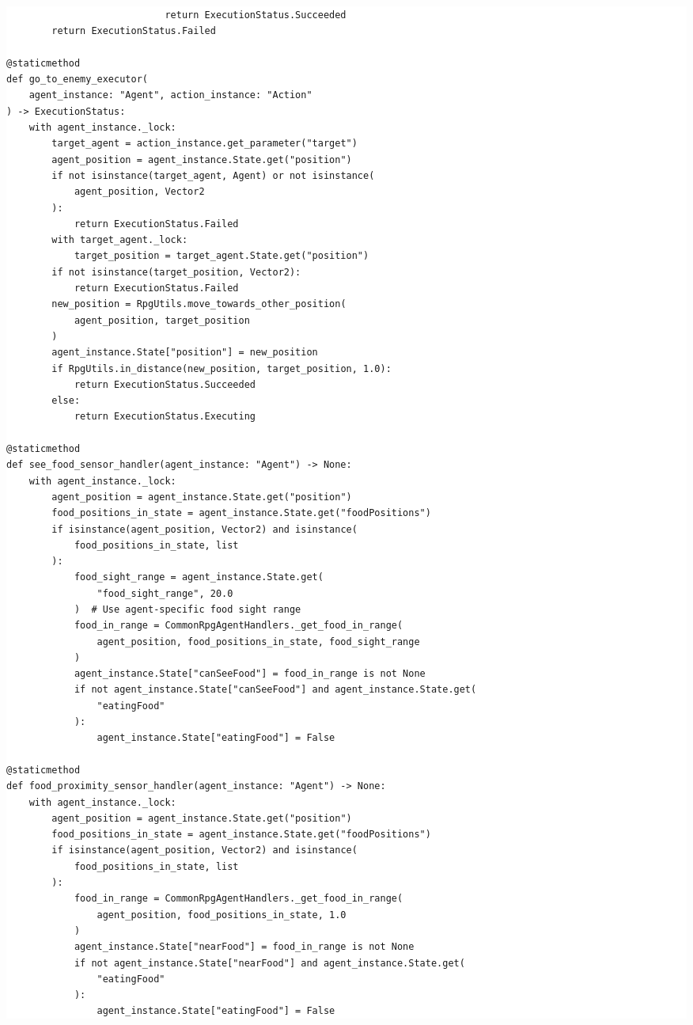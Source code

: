                                 return ExecutionStatus.Succeeded
            return ExecutionStatus.Failed

    @staticmethod
    def go_to_enemy_executor(
        agent_instance: "Agent", action_instance: "Action"
    ) -> ExecutionStatus:
        with agent_instance._lock:
            target_agent = action_instance.get_parameter("target")
            agent_position = agent_instance.State.get("position")
            if not isinstance(target_agent, Agent) or not isinstance(
                agent_position, Vector2
            ):
                return ExecutionStatus.Failed
            with target_agent._lock:
                target_position = target_agent.State.get("position")
            if not isinstance(target_position, Vector2):
                return ExecutionStatus.Failed
            new_position = RpgUtils.move_towards_other_position(
                agent_position, target_position
            )
            agent_instance.State["position"] = new_position
            if RpgUtils.in_distance(new_position, target_position, 1.0):
                return ExecutionStatus.Succeeded
            else:
                return ExecutionStatus.Executing

    @staticmethod
    def see_food_sensor_handler(agent_instance: "Agent") -> None:
        with agent_instance._lock:
            agent_position = agent_instance.State.get("position")
            food_positions_in_state = agent_instance.State.get("foodPositions")
            if isinstance(agent_position, Vector2) and isinstance(
                food_positions_in_state, list
            ):
                food_sight_range = agent_instance.State.get(
                    "food_sight_range", 20.0
                )  # Use agent-specific food sight range
                food_in_range = CommonRpgAgentHandlers._get_food_in_range(
                    agent_position, food_positions_in_state, food_sight_range
                )
                agent_instance.State["canSeeFood"] = food_in_range is not None
                if not agent_instance.State["canSeeFood"] and agent_instance.State.get(
                    "eatingFood"
                ):
                    agent_instance.State["eatingFood"] = False

    @staticmethod
    def food_proximity_sensor_handler(agent_instance: "Agent") -> None:
        with agent_instance._lock:
            agent_position = agent_instance.State.get("position")
            food_positions_in_state = agent_instance.State.get("foodPositions")
            if isinstance(agent_position, Vector2) and isinstance(
                food_positions_in_state, list
            ):
                food_in_range = CommonRpgAgentHandlers._get_food_in_range(
                    agent_position, food_positions_in_state, 1.0
                )
                agent_instance.State["nearFood"] = food_in_range is not None
                if not agent_instance.State["nearFood"] and agent_instance.State.get(
                    "eatingFood"
                ):
                    agent_instance.State["eatingFood"] = False
